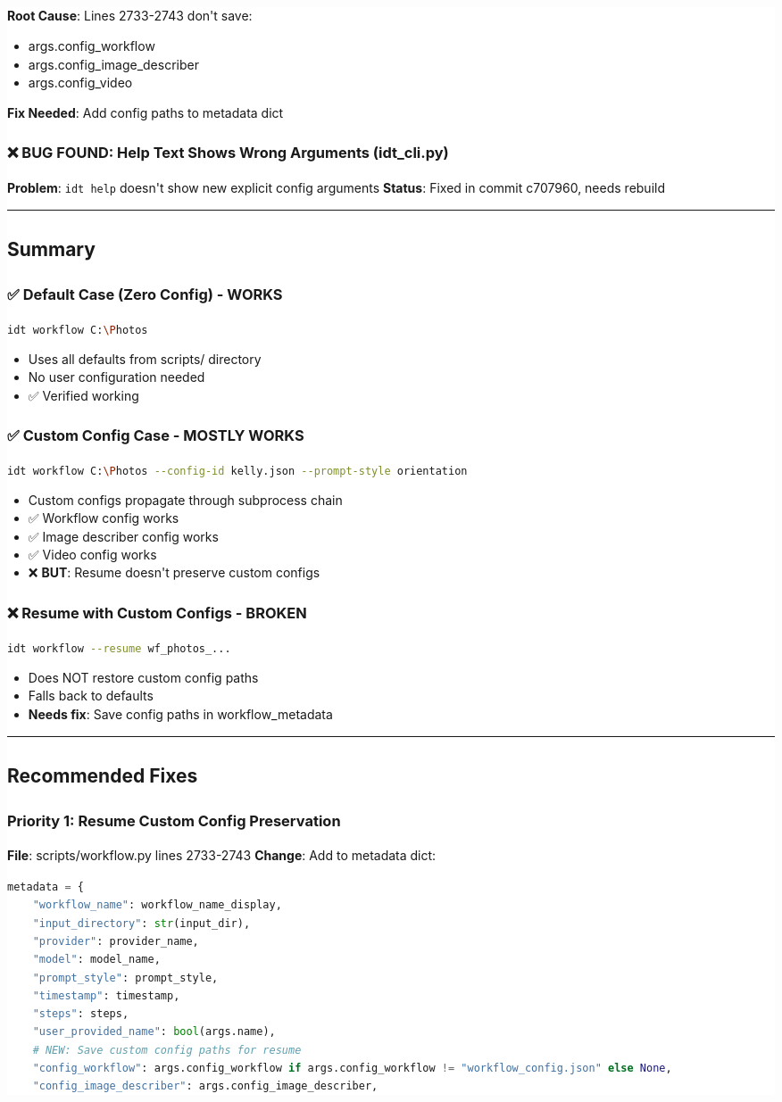 **Root Cause**: Lines 2733-2743 don't save:
- args.config_workflow
- args.config_image_describer  
- args.config_video

**Fix Needed**: Add config paths to metadata dict

### ❌ BUG FOUND: Help Text Shows Wrong Arguments (idt_cli.py)
**Problem**: `idt help` doesn't show new explicit config arguments
**Status**: Fixed in commit c707960, needs rebuild

---

## Summary

### ✅ Default Case (Zero Config) - WORKS
```bash
idt workflow C:\Photos
```
- Uses all defaults from scripts/ directory
- No user configuration needed
- ✅ Verified working

### ✅ Custom Config Case - MOSTLY WORKS
```bash
idt workflow C:\Photos --config-id kelly.json --prompt-style orientation
```
- Custom configs propagate through subprocess chain
- ✅ Workflow config works
- ✅ Image describer config works  
- ✅ Video config works
- ❌ **BUT**: Resume doesn't preserve custom configs

### ❌ Resume with Custom Configs - BROKEN
```bash
idt workflow --resume wf_photos_...
```
- Does NOT restore custom config paths
- Falls back to defaults
- **Needs fix**: Save config paths in workflow_metadata

---

## Recommended Fixes

### Priority 1: Resume Custom Config Preservation
**File**: scripts/workflow.py lines 2733-2743
**Change**: Add to metadata dict:
```python
metadata = {
    "workflow_name": workflow_name_display,
    "input_directory": str(input_dir),
    "provider": provider_name,
    "model": model_name,
    "prompt_style": prompt_style,
    "timestamp": timestamp,
    "steps": steps,
    "user_provided_name": bool(args.name),
    # NEW: Save custom config paths for resume
    "config_workflow": args.config_workflow if args.config_workflow != "workflow_config.json" else None,
    "config_image_describer": args.config_image_describer,
```